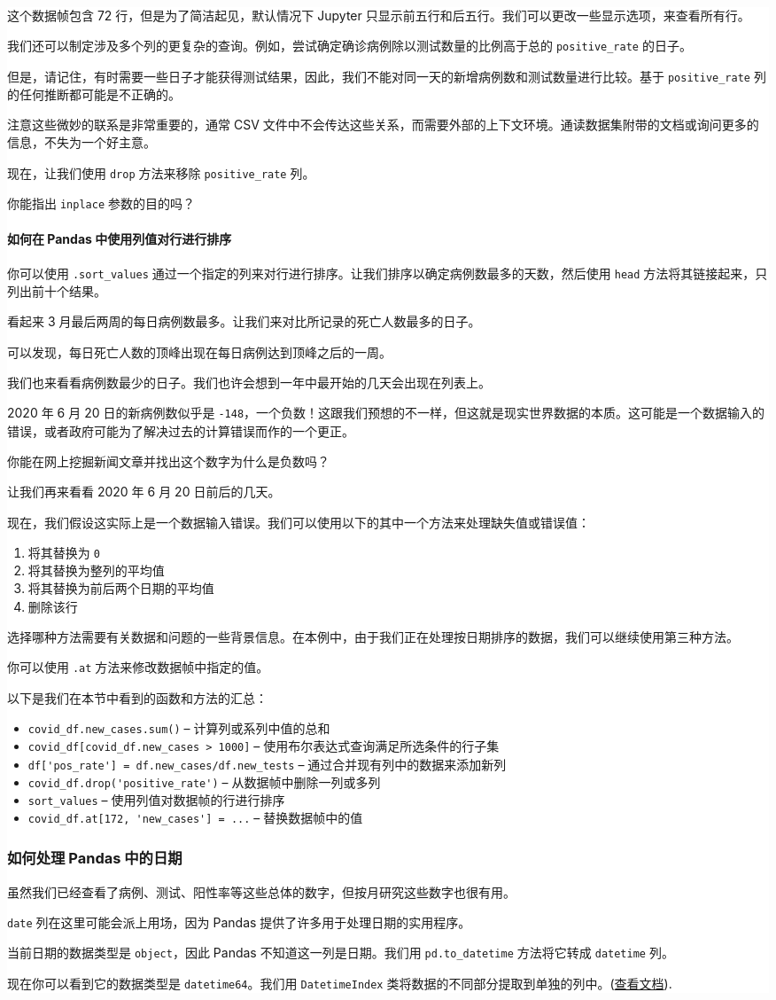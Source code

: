 这个数据帧包含 72 行，但是为了简洁起见，默认情况下 Jupyter 只显示前五行和后五行。我们可以更改一些显示选项，来查看所有行。

我们还可以制定涉及多个列的更复杂的查询。例如，尝试确定确诊病例除以测试数量的比例高于总的 `positive_rate` 的日子。

但是，请记住，有时需要一些日子才能获得测试结果，因此，我们不能对同一天的新增病例数和测试数量进行比较。基于 `positive_rate` 列的任何推断都可能是不正确的。

注意这些微妙的联系是非常重要的，通常 CSV 文件中不会传达这些关系，而需要外部的上下文环境。通读数据集附带的文档或询问更多的信息，不失为一个好主意。

现在，让我们使用 `drop` 方法来移除 `positive_rate` 列。

你能指出 `inplace` 参数的目的吗？

#### **如何在 Pandas 中使用列值对行进行排序**

你可以使用 `.sort_values` 通过一个指定的列来对行进行排序。让我们排序以确定病例数最多的天数，然后使用 `head` 方法将其链接起来，只列出前十个结果。

看起来 3 月最后两周的每日病例数最多。让我们来对比所记录的死亡人数最多的日子。

可以发现，每日死亡人数的顶峰出现在每日病例达到顶峰之后的一周。

我们也来看看病例数最少的日子。我们也许会想到一年中最开始的几天会出现在列表上。

2020 年 6 月 20 日的新病例数似乎是 `-148`，一个负数！这跟我们预想的不一样，但这就是现实世界数据的本质。这可能是一个数据输入的错误，或者政府可能为了解决过去的计算错误而作的一个更正。

你能在网上挖掘新闻文章并找出这个数字为什么是负数吗？

让我们再来看看 2020 年 6 月 20 日前后的几天。

现在，我们假设这实际上是一个数据输入错误。我们可以使用以下的其中一个方法来处理缺失值或错误值：

1.  将其替换为 `0`
2.  将其替换为整列的平均值
3.  将其替换为前后两个日期的平均值
4.  删除该行

选择哪种方法需要有关数据和问题的一些背景信息。在本例中，由于我们正在处理按日期排序的数据，我们可以继续使用第三种方法。

你可以使用 `.at` 方法来修改数据帧中指定的值。

以下是我们在本节中看到的函数和方法的汇总：

-   `covid_df.new_cases.sum()` – 计算列或系列中值的总和
-   `covid_df[covid_df.new_cases > 1000]` – 使用布尔表达式查询满足所选条件的行子集
-   `df['pos_rate'] = df.new_cases/df.new_tests` – 通过合并现有列中的数据来添加新列
-   `covid_df.drop('positive_rate')` – 从数据帧中删除一列或多列
-   `sort_values` – 使用列值对数据帧的行进行排序
-   `covid_df.at[172, 'new_cases'] = ...` – 替换数据帧中的值

### 如何处理 Pandas 中的日期

虽然我们已经查看了病例、测试、阳性率等这些总体的数字，但按月研究这些数字也很有用。

`date` 列在这里可能会派上用场，因为 Pandas 提供了许多用于处理日期的实用程序。

当前日期的数据类型是 `object`，因此 Pandas 不知道这一列是日期。我们用 `pd.to_datetime` 方法将它转成 `datetime` 列。

现在你可以看到它的数据类型是 `datetime64`。我们用 `DatetimeIndex` 类将数据的不同部分提取到单独的列中。([查看文档](https://jovian.ai/outlink?url=https%3A%2F%2Fpandas.pydata.org%2Fpandas-docs%2Fversion%2F0.23.4%2Fgenerated%2Fpandas.DatetimeIndex.html)).
